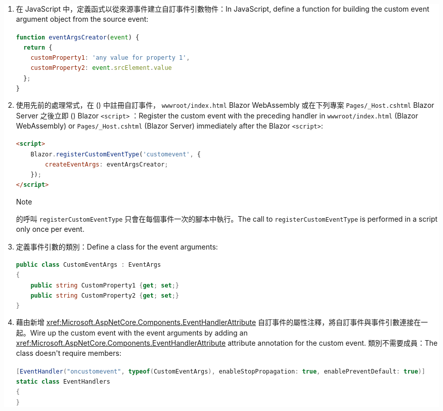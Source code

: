 1. <span data-ttu-id="7a7be-208">在 JavaScript 中，定義函式以從來源事件建立自訂事件引數物件：</span><span class="sxs-lookup"><span data-stu-id="7a7be-208">In JavaScript, define a function for building the custom event argument object from the source event:</span></span>

   ```javascript
   function eventArgsCreator(event) { 
     return {
       customProperty1: 'any value for property 1',
       customProperty2: event.srcElement.value
     };
   }
   ```

1. <span data-ttu-id="7a7be-209">使用先前的處理常式，在 () 中註冊自訂事件， `wwwroot/index.html` Blazor WebAssembly 或在下列專案 `Pages/_Host.cshtml` Blazor Server 之後立即 () Blazor `<script>` ：</span><span class="sxs-lookup"><span data-stu-id="7a7be-209">Register the custom event with the preceding handler in `wwwroot/index.html` (Blazor WebAssembly) or `Pages/_Host.cshtml` (Blazor Server) immediately after the Blazor `<script>`:</span></span>

   ```html
   <script>
       Blazor.registerCustomEventType('customevent', {
           createEventArgs: eventArgsCreator;
       });
   </script>
   ```

   > [!NOTE]
   > <span data-ttu-id="7a7be-210">的呼叫 `registerCustomEventType` 只會在每個事件一次的腳本中執行。</span><span class="sxs-lookup"><span data-stu-id="7a7be-210">The call to `registerCustomEventType` is performed in a script only once per event.</span></span>

1. <span data-ttu-id="7a7be-211">定義事件引數的類別：</span><span class="sxs-lookup"><span data-stu-id="7a7be-211">Define a class for the event arguments:</span></span>

   ```csharp
   public class CustomEventArgs : EventArgs
   {
       public string CustomProperty1 {get; set;}
       public string CustomProperty2 {get; set;}
   }
   ```

1. <span data-ttu-id="7a7be-212">藉由新增 <xref:Microsoft.AspNetCore.Components.EventHandlerAttribute> 自訂事件的屬性注釋，將自訂事件與事件引數連接在一起。</span><span class="sxs-lookup"><span data-stu-id="7a7be-212">Wire up the custom event with the event arguments by adding an <xref:Microsoft.AspNetCore.Components.EventHandlerAttribute> attribute annotation for the custom event.</span></span> <span data-ttu-id="7a7be-213">類別不需要成員：</span><span class="sxs-lookup"><span data-stu-id="7a7be-213">The class doesn't require members:</span></span>

   ```csharp
   [EventHandler("oncustomevent", typeof(CustomEventArgs), enableStopPropagation: true, enablePreventDefault: true)]
   static class EventHandlers
   {
   }
   ```
